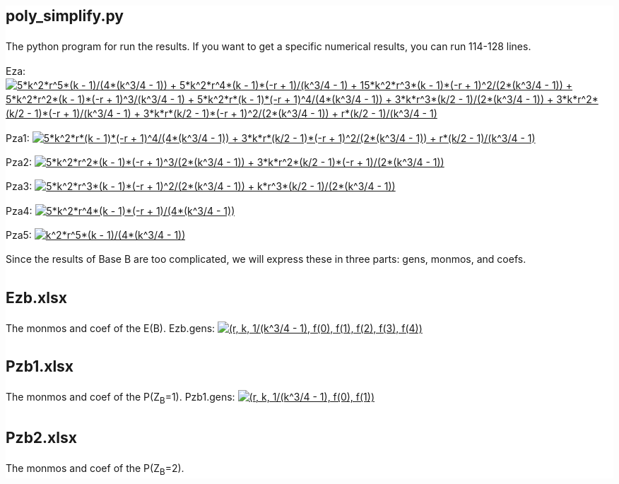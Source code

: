 ## poly_simplify.py
The python program for run the results.
If you want to get a specific numerical results, you can run 114-128 lines.

Eza: <a href="https://www.codecogs.com/eqnedit.php?latex=5*k^2*r^5*(k&space;-&space;1)/(4*(k^3/4&space;-&space;1))&space;&plus;&space;5*k^2*r^4*(k&space;-&space;1)*(-r&space;&plus;&space;1)/(k^3/4&space;-&space;1)&space;&plus;&space;15*k^2*r^3*(k&space;-&space;1)*(-r&space;&plus;&space;1)^2/(2*(k^3/4&space;-&space;1))&space;&plus;&space;5*k^2*r^2*(k&space;-&space;1)*(-r&space;&plus;&space;1)^3/(k^3/4&space;-&space;1)&space;&plus;&space;5*k^2*r*(k&space;-&space;1)*(-r&space;&plus;&space;1)^4/(4*(k^3/4&space;-&space;1))&space;&plus;&space;3*k*r^3*(k/2&space;-&space;1)/(2*(k^3/4&space;-&space;1))&space;&plus;&space;3*k*r^2*(k/2&space;-&space;1)*(-r&space;&plus;&space;1)/(k^3/4&space;-&space;1)&space;&plus;&space;3*k*r*(k/2&space;-&space;1)*(-r&space;&plus;&space;1)^2/(2*(k^3/4&space;-&space;1))&space;&plus;&space;r*(k/2&space;-&space;1)/(k^3/4&space;-&space;1)" target="_blank"><img src="https://latex.codecogs.com/gif.latex?5*k^2*r^5*(k&space;-&space;1)/(4*(k^3/4&space;-&space;1))&space;&plus;&space;5*k^2*r^4*(k&space;-&space;1)*(-r&space;&plus;&space;1)/(k^3/4&space;-&space;1)&space;&plus;&space;15*k^2*r^3*(k&space;-&space;1)*(-r&space;&plus;&space;1)^2/(2*(k^3/4&space;-&space;1))&space;&plus;&space;5*k^2*r^2*(k&space;-&space;1)*(-r&space;&plus;&space;1)^3/(k^3/4&space;-&space;1)&space;&plus;&space;5*k^2*r*(k&space;-&space;1)*(-r&space;&plus;&space;1)^4/(4*(k^3/4&space;-&space;1))&space;&plus;&space;3*k*r^3*(k/2&space;-&space;1)/(2*(k^3/4&space;-&space;1))&space;&plus;&space;3*k*r^2*(k/2&space;-&space;1)*(-r&space;&plus;&space;1)/(k^3/4&space;-&space;1)&space;&plus;&space;3*k*r*(k/2&space;-&space;1)*(-r&space;&plus;&space;1)^2/(2*(k^3/4&space;-&space;1))&space;&plus;&space;r*(k/2&space;-&space;1)/(k^3/4&space;-&space;1)" title="5*k^2*r^5*(k - 1)/(4*(k^3/4 - 1)) + 5*k^2*r^4*(k - 1)*(-r + 1)/(k^3/4 - 1) + 15*k^2*r^3*(k - 1)*(-r + 1)^2/(2*(k^3/4 - 1)) + 5*k^2*r^2*(k - 1)*(-r + 1)^3/(k^3/4 - 1) + 5*k^2*r*(k - 1)*(-r + 1)^4/(4*(k^3/4 - 1)) + 3*k*r^3*(k/2 - 1)/(2*(k^3/4 - 1)) + 3*k*r^2*(k/2 - 1)*(-r + 1)/(k^3/4 - 1) + 3*k*r*(k/2 - 1)*(-r + 1)^2/(2*(k^3/4 - 1)) + r*(k/2 - 1)/(k^3/4 - 1)" /></a>

Pza1: <a href="https://www.codecogs.com/eqnedit.php?latex=5*k^2*r*(k&space;-&space;1)*(-r&space;&plus;&space;1)^4/(4*(k^3/4&space;-&space;1))&space;&plus;&space;3*k*r*(k/2&space;-&space;1)*(-r&space;&plus;&space;1)^2/(2*(k^3/4&space;-&space;1))&space;&plus;&space;r*(k/2&space;-&space;1)/(k^3/4&space;-&space;1)" target="_blank"><img src="https://latex.codecogs.com/gif.latex?5*k^2*r*(k&space;-&space;1)*(-r&space;&plus;&space;1)^4/(4*(k^3/4&space;-&space;1))&space;&plus;&space;3*k*r*(k/2&space;-&space;1)*(-r&space;&plus;&space;1)^2/(2*(k^3/4&space;-&space;1))&space;&plus;&space;r*(k/2&space;-&space;1)/(k^3/4&space;-&space;1)" title="5*k^2*r*(k - 1)*(-r + 1)^4/(4*(k^3/4 - 1)) + 3*k*r*(k/2 - 1)*(-r + 1)^2/(2*(k^3/4 - 1)) + r*(k/2 - 1)/(k^3/4 - 1)" /></a>

Pza2: <a href="https://www.codecogs.com/eqnedit.php?latex=5*k^2*r^2*(k&space;-&space;1)*(-r&space;&plus;&space;1)^3/(2*(k^3/4&space;-&space;1))&space;&plus;&space;3*k*r^2*(k/2&space;-&space;1)*(-r&space;&plus;&space;1)/(2*(k^3/4&space;-&space;1))" target="_blank"><img src="https://latex.codecogs.com/gif.latex?5*k^2*r^2*(k&space;-&space;1)*(-r&space;&plus;&space;1)^3/(2*(k^3/4&space;-&space;1))&space;&plus;&space;3*k*r^2*(k/2&space;-&space;1)*(-r&space;&plus;&space;1)/(2*(k^3/4&space;-&space;1))" title="5*k^2*r^2*(k - 1)*(-r + 1)^3/(2*(k^3/4 - 1)) + 3*k*r^2*(k/2 - 1)*(-r + 1)/(2*(k^3/4 - 1))" /></a>

Pza3: <a href="https://www.codecogs.com/eqnedit.php?latex=5*k^2*r^3*(k&space;-&space;1)*(-r&space;&plus;&space;1)^2/(2*(k^3/4&space;-&space;1))&space;&plus;&space;k*r^3*(k/2&space;-&space;1)/(2*(k^3/4&space;-&space;1))" target="_blank"><img src="https://latex.codecogs.com/gif.latex?5*k^2*r^3*(k&space;-&space;1)*(-r&space;&plus;&space;1)^2/(2*(k^3/4&space;-&space;1))&space;&plus;&space;k*r^3*(k/2&space;-&space;1)/(2*(k^3/4&space;-&space;1))" title="5*k^2*r^3*(k - 1)*(-r + 1)^2/(2*(k^3/4 - 1)) + k*r^3*(k/2 - 1)/(2*(k^3/4 - 1))" /></a>

Pza4: <a href="https://www.codecogs.com/eqnedit.php?latex=5*k^2*r^4*(k&space;-&space;1)*(-r&space;&plus;&space;1)/(4*(k^3/4&space;-&space;1))" target="_blank"><img src="https://latex.codecogs.com/gif.latex?5*k^2*r^4*(k&space;-&space;1)*(-r&space;&plus;&space;1)/(4*(k^3/4&space;-&space;1))" title="5*k^2*r^4*(k - 1)*(-r + 1)/(4*(k^3/4 - 1))" /></a>

Pza5: <a href="https://www.codecogs.com/eqnedit.php?latex=k^2*r^5*(k&space;-&space;1)/(4*(k^3/4&space;-&space;1))" target="_blank"><img src="https://latex.codecogs.com/gif.latex?k^2*r^5*(k&space;-&space;1)/(4*(k^3/4&space;-&space;1))" title="k^2*r^5*(k - 1)/(4*(k^3/4 - 1))" /></a>

Since the results of Base B are too complicated, we will express these in three parts: gens, monmos, and coefs.
## Ezb.xlsx
The monmos and coef of the E(B).
Ezb.gens: <a href="https://www.codecogs.com/eqnedit.php?latex=(r,&space;k,&space;1/(k^3/4&space;-&space;1),&space;f(0),&space;f(1),&space;f(2),&space;f(3),&space;f(4))" target="_blank"><img src="https://latex.codecogs.com/gif.latex?(r,&space;k,&space;1/(k^3/4&space;-&space;1),&space;f(0),&space;f(1),&space;f(2),&space;f(3),&space;f(4))" title="(r, k, 1/(k^3/4 - 1), f(0), f(1), f(2), f(3), f(4))" /></a>

## Pzb1.xlsx
The monmos and coef of the P(Z<sub>B</sub>=1).
Pzb1.gens: <a href="https://www.codecogs.com/eqnedit.php?latex=(r,&space;k,&space;1/(k^3/4&space;-&space;1),&space;f(0),&space;f(1))" target="_blank"><img src="https://latex.codecogs.com/gif.latex?(r,&space;k,&space;1/(k^3/4&space;-&space;1),&space;f(0),&space;f(1))" title="(r, k, 1/(k^3/4 - 1), f(0), f(1))" /></a>

## Pzb2.xlsx
The monmos and coef of the P(Z<sub>B</sub>=2).